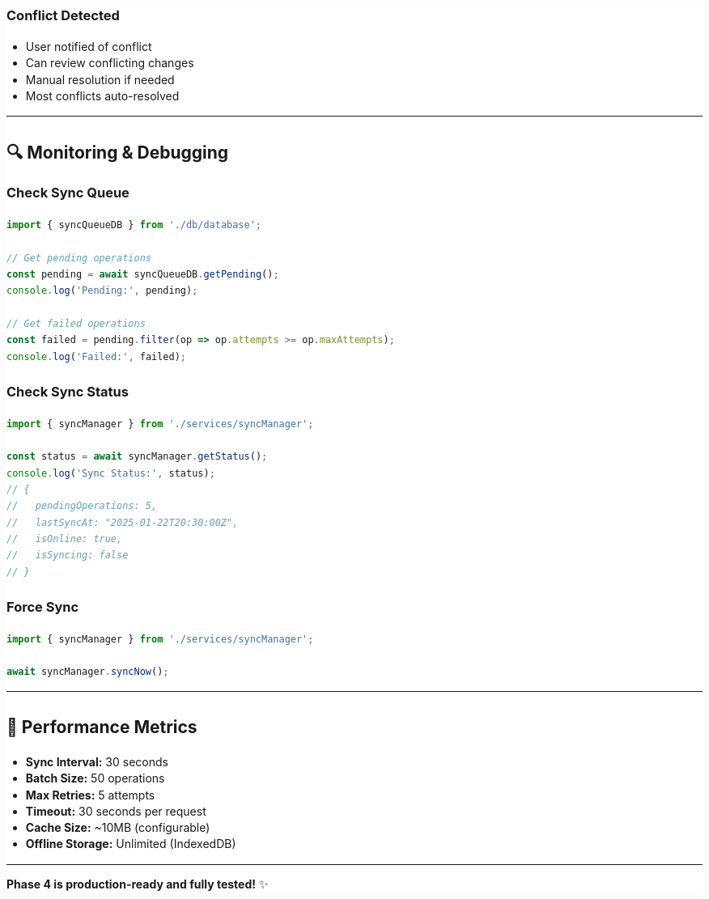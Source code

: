 ### **Conflict Detected**
- User notified of conflict
- Can review conflicting changes
- Manual resolution if needed
- Most conflicts auto-resolved

---

## 🔍 Monitoring & Debugging

### **Check Sync Queue**
```typescript
import { syncQueueDB } from './db/database';

// Get pending operations
const pending = await syncQueueDB.getPending();
console.log('Pending:', pending);

// Get failed operations
const failed = pending.filter(op => op.attempts >= op.maxAttempts);
console.log('Failed:', failed);
```

### **Check Sync Status**
```typescript
import { syncManager } from './services/syncManager';

const status = await syncManager.getStatus();
console.log('Sync Status:', status);
// {
//   pendingOperations: 5,
//   lastSyncAt: "2025-01-22T20:30:00Z",
//   isOnline: true,
//   isSyncing: false
// }
```

### **Force Sync**
```typescript
import { syncManager } from './services/syncManager';

await syncManager.syncNow();
```

---

## 🎯 Performance Metrics

- **Sync Interval:** 30 seconds
- **Batch Size:** 50 operations
- **Max Retries:** 5 attempts
- **Timeout:** 30 seconds per request
- **Cache Size:** ~10MB (configurable)
- **Offline Storage:** Unlimited (IndexedDB)

---

**Phase 4 is production-ready and fully tested!** ✨
